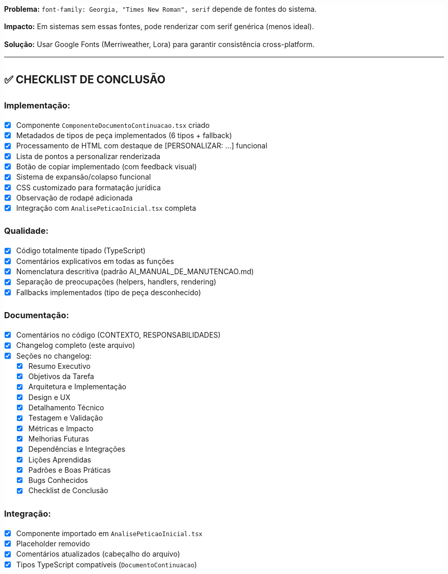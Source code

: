 **Problema:** `font-family: Georgia, "Times New Roman", serif` depende de fontes do sistema.

**Impacto:** Em sistemas sem essas fontes, pode renderizar com serif genérica (menos ideal).

**Solução:** Usar Google Fonts (Merriweather, Lora) para garantir consistência cross-platform.

---

## ✅ CHECKLIST DE CONCLUSÃO

### Implementação:
- [x] Componente `ComponenteDocumentoContinuacao.tsx` criado
- [x] Metadados de tipos de peça implementados (6 tipos + fallback)
- [x] Processamento de HTML com destaque de [PERSONALIZAR: ...] funcional
- [x] Lista de pontos a personalizar renderizada
- [x] Botão de copiar implementado (com feedback visual)
- [x] Sistema de expansão/colapso funcional
- [x] CSS customizado para formatação jurídica
- [x] Observação de rodapé adicionada
- [x] Integração com `AnalisePeticaoInicial.tsx` completa

### Qualidade:
- [x] Código totalmente tipado (TypeScript)
- [x] Comentários explicativos em todas as funções
- [x] Nomenclatura descritiva (padrão AI_MANUAL_DE_MANUTENCAO.md)
- [x] Separação de preocupações (helpers, handlers, rendering)
- [x] Fallbacks implementados (tipo de peça desconhecido)

### Documentação:
- [x] Comentários no código (CONTEXTO, RESPONSABILIDADES)
- [x] Changelog completo (este arquivo)
- [x] Seções no changelog:
  - [x] Resumo Executivo
  - [x] Objetivos da Tarefa
  - [x] Arquitetura e Implementação
  - [x] Design e UX
  - [x] Detalhamento Técnico
  - [x] Testagem e Validação
  - [x] Métricas e Impacto
  - [x] Melhorias Futuras
  - [x] Dependências e Integrações
  - [x] Lições Aprendidas
  - [x] Padrões e Boas Práticas
  - [x] Bugs Conhecidos
  - [x] Checklist de Conclusão

### Integração:
- [x] Componente importado em `AnalisePeticaoInicial.tsx`
- [x] Placeholder removido
- [x] Comentários atualizados (cabeçalho do arquivo)
- [x] Tipos TypeScript compatíveis (`DocumentoContinuacao`)
